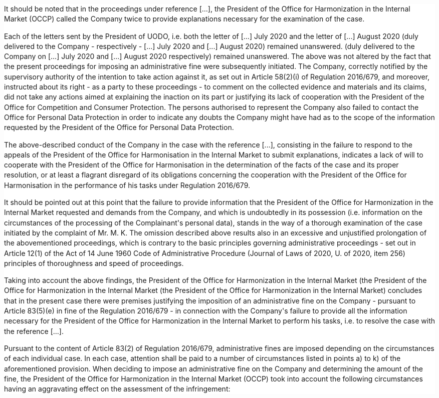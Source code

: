 It should be noted that in the proceedings under reference \[...\], the President of the Office for Harmonization in the Internal Market (OCCP) called the Company twice to provide explanations necessary for the examination of the case.

Each of the letters sent by the President of UODO, i.e. both the letter of \[...\] July 2020 and the letter of \[...\] August 2020 (duly delivered to the Company - respectively - \[...\] July 2020 and \[...\] August 2020) remained unanswered. (duly delivered to the Company on \[...\] July 2020 and \[...\] August 2020 respectively) remained unanswered. The above was not altered by the fact that the present proceedings for imposing an administrative fine were subsequently initiated. The Company, correctly notified by the supervisory authority of the intention to take action against it, as set out in Article 58(2)(i) of Regulation 2016/679, and moreover, instructed about its right - as a party to these proceedings - to comment on the collected evidence and materials and its claims, did not take any actions aimed at explaining the inaction on its part or justifying its lack of cooperation with the President of the Office for Competition and Consumer Protection. The persons authorised to represent the Company also failed to contact the Office for Personal Data Protection in order to indicate any doubts the Company might have had as to the scope of the information requested by the President of the Office for Personal Data Protection.

The above-described conduct of the Company in the case with the reference \[...\], consisting in the failure to respond to the appeals of the President of the Office for Harmonisation in the Internal Market to submit explanations, indicates a lack of will to cooperate with the President of the Office for Harmonisation in the determination of the facts of the case and its proper resolution, or at least a flagrant disregard of its obligations concerning the cooperation with the President of the Office for Harmonisation in the performance of his tasks under Regulation 2016/679.

It should be pointed out at this point that the failure to provide information that the President of the Office for Harmonization in the Internal Market requested and demands from the Company, and which is undoubtedly in its possession (i.e. information on the circumstances of the processing of the Complainant's personal data), stands in the way of a thorough examination of the case initiated by the complaint of Mr. M. K. The omission described above results also in an excessive and unjustified prolongation of the abovementioned proceedings, which is contrary to the basic principles governing administrative proceedings - set out in Article 12(1) of the Act of 14 June 1960 Code of Administrative Procedure (Journal of Laws of 2020, U. of 2020, item 256) principles of thoroughness and speed of proceedings.

Taking into account the above findings, the President of the Office for Harmonization in the Internal Market (the President of the Office for Harmonization in the Internal Market (the President of the Office for Harmonization in the Internal Market) concludes that in the present case there were premises justifying the imposition of an administrative fine on the Company - pursuant to Article 83(5)(e) in fine of the Regulation 2016/679 - in connection with the Company's failure to provide all the information necessary for the President of the Office for Harmonization in the Internal Market to perform his tasks, i.e. to resolve the case with the reference \[...\].

Pursuant to the content of Article 83(2) of Regulation 2016/679, administrative fines are imposed depending on the circumstances of each individual case. In each case, attention shall be paid to a number of circumstances listed in points a) to k) of the aforementioned provision. When deciding to impose an administrative fine on the Company and determining the amount of the fine, the President of the Office for Harmonization in the Internal Market (OCCP) took into account the following circumstances having an aggravating effect on the assessment of the infringement: